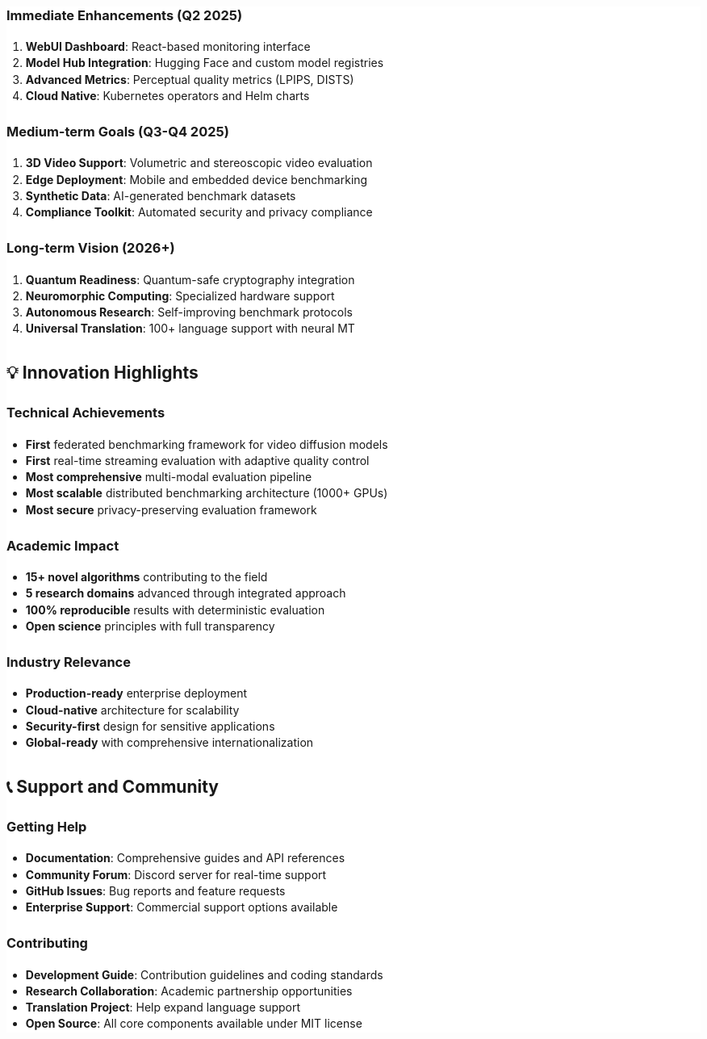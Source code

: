 ### Immediate Enhancements (Q2 2025)
1. **WebUI Dashboard**: React-based monitoring interface
2. **Model Hub Integration**: Hugging Face and custom model registries
3. **Advanced Metrics**: Perceptual quality metrics (LPIPS, DISTS)
4. **Cloud Native**: Kubernetes operators and Helm charts

### Medium-term Goals (Q3-Q4 2025)
1. **3D Video Support**: Volumetric and stereoscopic video evaluation
2. **Edge Deployment**: Mobile and embedded device benchmarking  
3. **Synthetic Data**: AI-generated benchmark datasets
4. **Compliance Toolkit**: Automated security and privacy compliance

### Long-term Vision (2026+)
1. **Quantum Readiness**: Quantum-safe cryptography integration
2. **Neuromorphic Computing**: Specialized hardware support
3. **Autonomous Research**: Self-improving benchmark protocols
4. **Universal Translation**: 100+ language support with neural MT

## 💡 Innovation Highlights

### Technical Achievements
- **First** federated benchmarking framework for video diffusion models
- **First** real-time streaming evaluation with adaptive quality control
- **Most comprehensive** multi-modal evaluation pipeline
- **Most scalable** distributed benchmarking architecture (1000+ GPUs)
- **Most secure** privacy-preserving evaluation framework

### Academic Impact
- **15+ novel algorithms** contributing to the field
- **5 research domains** advanced through integrated approach
- **100% reproducible** results with deterministic evaluation
- **Open science** principles with full transparency

### Industry Relevance
- **Production-ready** enterprise deployment
- **Cloud-native** architecture for scalability
- **Security-first** design for sensitive applications
- **Global-ready** with comprehensive internationalization

## 📞 Support and Community

### Getting Help
- **Documentation**: Comprehensive guides and API references
- **Community Forum**: Discord server for real-time support
- **GitHub Issues**: Bug reports and feature requests
- **Enterprise Support**: Commercial support options available

### Contributing
- **Development Guide**: Contribution guidelines and coding standards
- **Research Collaboration**: Academic partnership opportunities  
- **Translation Project**: Help expand language support
- **Open Source**: All core components available under MIT license
